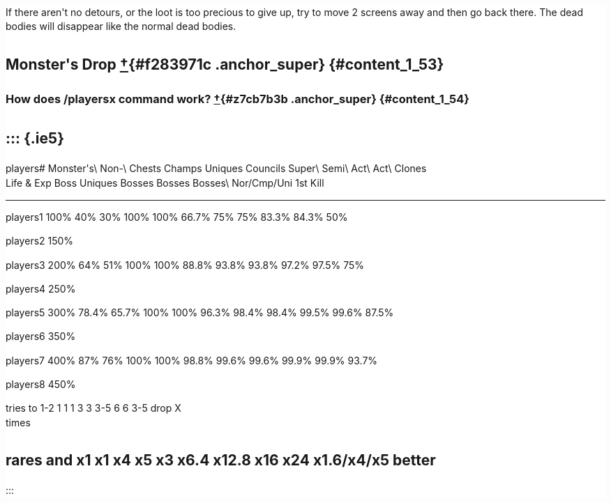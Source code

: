 If there aren\'t no detours, or the loot is too precious to give up, try
to move 2 screens away and then go back there. The dead bodies will
disappear like the normal dead bodies.


## Monster\'s Drop [†](https://web.archive.org/web/20201026111906/http://miyoshino.la.coocan.jp/eswiki/?FAQ#f283971c "f283971c"){#f283971c .anchor_super} {#content_1_53}



### How does /playersx command work? [†](https://web.archive.org/web/20201026111906/http://miyoshino.la.coocan.jp/eswiki/?FAQ#z7cb7b3b "z7cb7b3b"){#z7cb7b3b .anchor_super} {#content_1_54}

::: {.ie5}
  ----------------------------------------------------------------------------------------------------------------------------
  players\#    Monster\'s\   Non-\   Chests   Champs   Uniques   Councils   Super\    Semi\     Act\     Act\       Clones\
               Life & Exp    Boss                                           Uniques   Bosses   Bosses   Bosses\   Nor/Cmp/Uni
                                                                                                       1st Kill  
  ----------- ------------- ------- -------- -------- --------- ---------- --------- -------- -------- --------- -------------
  players1        100%        40%     30%      100%     100%      66.7%       75%      75%     83.3%     84.3%        50%

  players2                                                                                                           150%

  players3        200%        64%     51%      100%     100%      88.8%      93.8%    93.8%    97.2%     97.5%        75%

  players4                                                                                                           250%

  players5        300%       78.4%   65.7%     100%     100%      96.3%      98.4%    98.4%    99.5%     99.6%       87.5%

  players6                                                                                                           350%

  players7        400%        87%     76%      100%     100%      98.8%      99.6%    99.6%    99.9%     99.9%       93.7%

  players8                                                                                                           450%

  tries to                    1-2      1        1         1         3          3       3-5       6         6          3-5
  drop X                                                                                                         
  times                                                                                                          

  rares and                   x1       x1       x4       x5         x3       x6.4     x12.8     x16       x24     x1.6/x4/x5
  better                                                                                                         
  ----------------------------------------------------------------------------------------------------------------------------
:::
